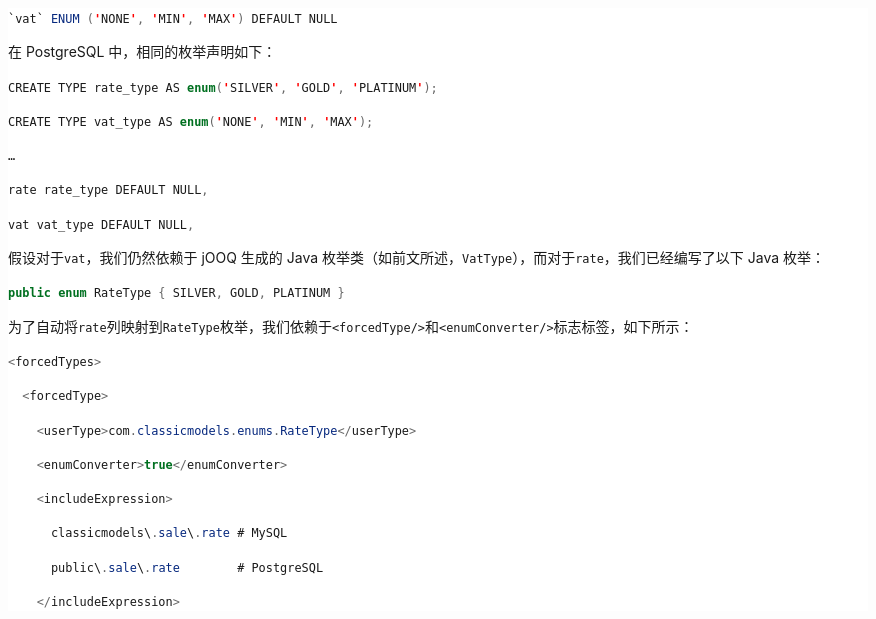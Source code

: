 ```java
`vat` ENUM ('NONE', 'MIN', 'MAX') DEFAULT NULL
```

在 PostgreSQL 中，相同的枚举声明如下：

```java
CREATE TYPE rate_type AS enum('SILVER', 'GOLD', 'PLATINUM');
```

```java
CREATE TYPE vat_type AS enum('NONE', 'MIN', 'MAX');
```

```java
…
```

```java
rate rate_type DEFAULT NULL,
```

```java
vat vat_type DEFAULT NULL,
```

假设对于`vat`，我们仍然依赖于 jOOQ 生成的 Java 枚举类（如前文所述，`VatType`），而对于`rate`，我们已经编写了以下 Java 枚举：

```java
public enum RateType { SILVER, GOLD, PLATINUM }
```

为了自动将`rate`列映射到`RateType`枚举，我们依赖于`<forcedType/>`和`<enumConverter/>`标志标签，如下所示：

```java
<forcedTypes>
```

```java
  <forcedType>
```

```java
    <userType>com.classicmodels.enums.RateType</userType>
```

```java
    <enumConverter>true</enumConverter>
```

```java
    <includeExpression>
```

```java
      classicmodels\.sale\.rate # MySQL
```

```java
      public\.sale\.rate        # PostgreSQL
```

```java
    </includeExpression>
```
